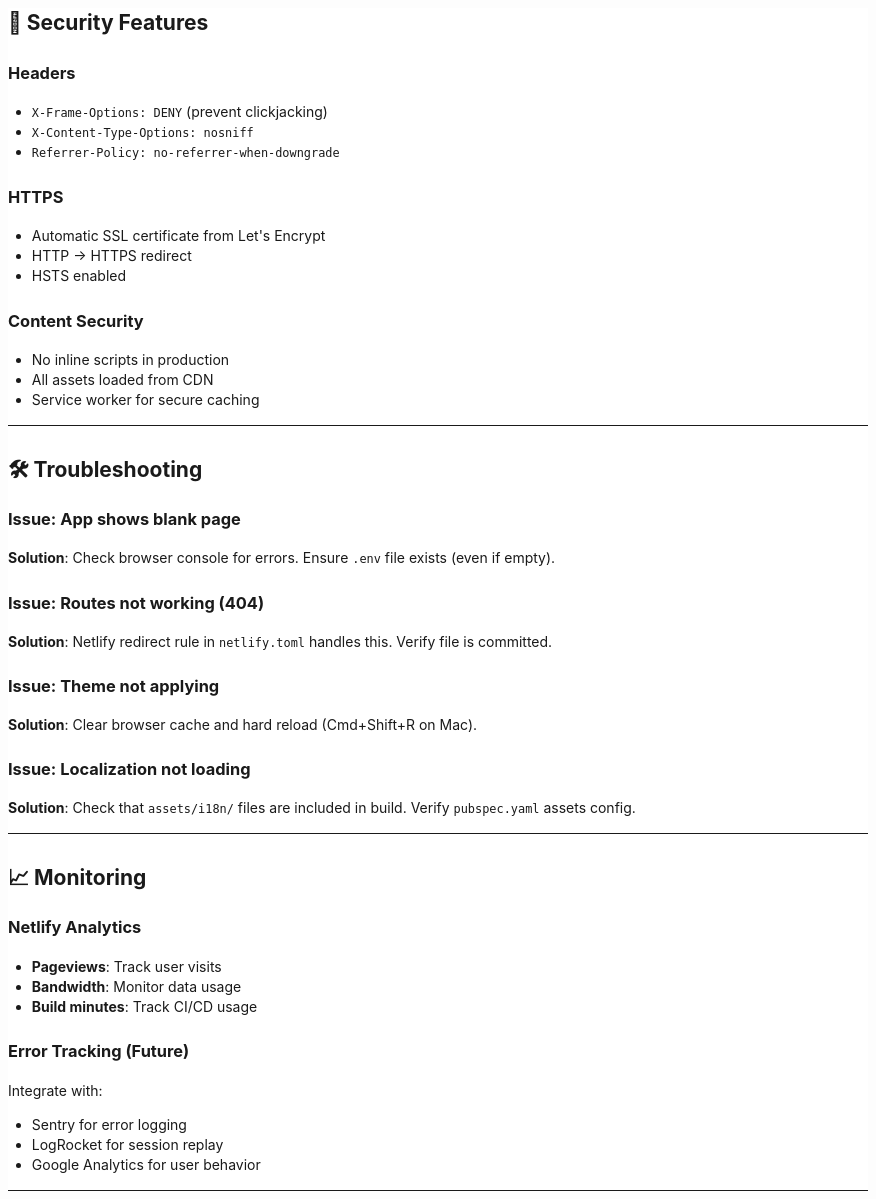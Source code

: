 
## 🔐 Security Features

### Headers
- `X-Frame-Options: DENY` (prevent clickjacking)
- `X-Content-Type-Options: nosniff`
- `Referrer-Policy: no-referrer-when-downgrade`

### HTTPS
- Automatic SSL certificate from Let's Encrypt
- HTTP → HTTPS redirect
- HSTS enabled

### Content Security
- No inline scripts in production
- All assets loaded from CDN
- Service worker for secure caching

---

## 🛠 Troubleshooting

### Issue: App shows blank page
**Solution**: Check browser console for errors. Ensure `.env` file exists (even if empty).

### Issue: Routes not working (404)
**Solution**: Netlify redirect rule in `netlify.toml` handles this. Verify file is committed.

### Issue: Theme not applying
**Solution**: Clear browser cache and hard reload (Cmd+Shift+R on Mac).

### Issue: Localization not loading
**Solution**: Check that `assets/i18n/` files are included in build. Verify `pubspec.yaml` assets config.

---

## 📈 Monitoring

### Netlify Analytics
- **Pageviews**: Track user visits
- **Bandwidth**: Monitor data usage
- **Build minutes**: Track CI/CD usage

### Error Tracking (Future)
Integrate with:
- Sentry for error logging
- LogRocket for session replay
- Google Analytics for user behavior

---